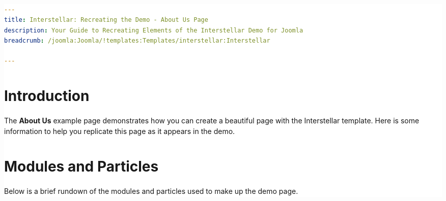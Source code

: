 ```yaml
---
title: Interstellar: Recreating the Demo - About Us Page
description: Your Guide to Recreating Elements of the Interstellar Demo for Joomla
breadcrumb: /joomla:Joomla/!templates:Templates/interstellar:Interstellar

---
```


# Introduction

The **About Us** example page demonstrates how you can create a beautiful page with the Interstellar template. Here is some information to help you replicate this page as it appears in the demo.

# Modules and Particles

Below is a brief rundown of the modules and particles used to make up the demo page.
